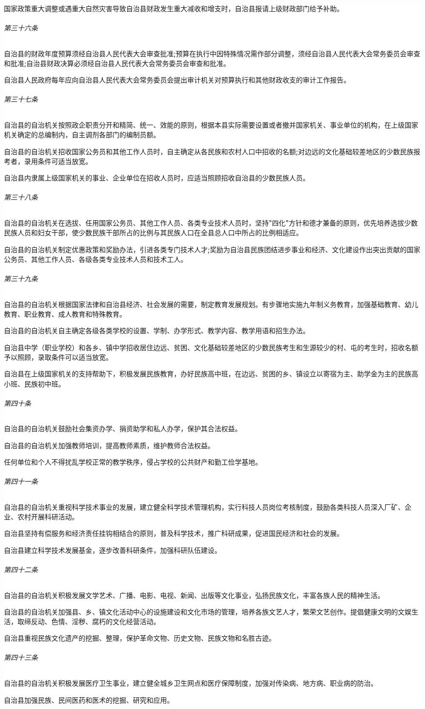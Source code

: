 国家政策重大调整或遇重大自然灾害导致自治县财政发生重大减收和增支时，自治县报请上级财政部门给予补助。

###### 第三十六条

​ 自治县的财政年度预算须经自治县人民代表大会审查批准;预算在执行中因特殊情况需作部分调整，须经自治县人民代表大会常务委员会审查和批准;自治县财政决算必须经自治县人民代表大会常务委员会审查和批准。

自治县人民政府每年应向自治县人民代表大会常务委员会提出审计机关对预算执行和其他财政收支的审计工作报告。

###### 第三十七条

​ 自治县的自治机关按照政企职责分开和精简、统一、效能的原则，根据本县实际需要设置或者撤并国家机关、事业单位的机构，在上级国家机关确定的总编制内，自主调剂各部门的编制员额。

自治县的自治机关招收国家公务员和其他工作人员时，自主确定从各民族和农村人口中招收的名额;对边远的文化基础较差地区的少数民族报考者，录用条件可适当放宽。

自治县内隶属上级国家机关的事业、企业单位在招收人员时，应适当照顾招收自治县的少数民族人员。

###### 第三十八条

​ 自治县的自治机关在选拔、任用国家公务员、其他工作人员、各类专业技术人员时，坚持"四化"方针和德才兼备的原则，优先培养选拔少数民族人员和妇女干部，使少数民族干部所占的比例与其民族人口在全县总人口中所占的比例相适应。

自治县的自治机关制定优惠政策和奖励办法，引进各类专门技术人才;奖励为自治县民族团结进步事业和经济、文化建设作出突出贡献的国家公务员、其他工作人员、各级各类专业技术人员和技术工人。

###### 第三十九条

​自治县的自治机关根据国家法律和自治县经济、社会发展的需要，制定教育发展规划。有步骤地实施九年制义务教育，加强基础教育、幼儿教育、职业教育、成人教育和特殊教育。

自治县的自治机关自主确定各级各类学校的设置、学制、办学形式、教学内容、教学用语和招生办法。

自治县中学（职业学校）和各乡、镇中学招收居住边远、贫困、文化基础较差地区的少数民族考生和生源较少的村、屯的考生时，招收名额予以照顾，录取条件可以适当放宽。

自治县在上级国家机关的支持帮助下，积极发展民族教育，办好民族高中班，在边远、贫困的乡、镇设立以寄宿为主、助学金为主的民族高小班、民族初中班。

###### 第四十条

​自治县的自治机关鼓励社会集资办学、捐资助学和私人办学，保护其合法权益。

自治县的自治机关加强教师培训，提高教师素质，维护教师合法权益。

任何单位和个人不得扰乱学校正常的教学秩序，侵占学校的公共财产和勤工俭学基地。

###### 第四十一条

​ 自治县的自治机关重视科学技术事业的发展，建立健全科学技术管理机构，实行科技人员岗位考核制度，鼓励各类科技人员深入厂矿、企业、农村开展科研活动。

自治县坚持有偿服务和经济责任挂钩相结合的原则，普及科学技术，推广科研成果，促进国民经济和社会的发展。

自治县建立科学技术发展基金，逐步改善科研条件，加强科研队伍建设。

###### 第四十二条

​ 自治县的自治机关积极发展文学艺术、广播、电影、电视、新闻、出版等文化事业，弘扬民族文化，丰富各族人民的精神生活。

自治县的自治机关加强县、乡、镇文化活动中心的设施建设和文化市场的管理，培养各族文艺人才，繁荣文艺创作。提倡健康文明的文娱生活，取缔反动、色情、淫秽、腐朽的文化经营活动。

自治县重视民族文化遗产的挖掘、整理，保护革命文物、历史文物、民族文物和名胜古迹。

###### 第四十三条

​ 自治县的自治机关积极发展医疗卫生事业，建立健全城乡卫生网点和医疗保障制度，加强对传染病、地方病、职业病的防治。

自治县加强民族、民间医药和医术的挖掘、研究和应用。
